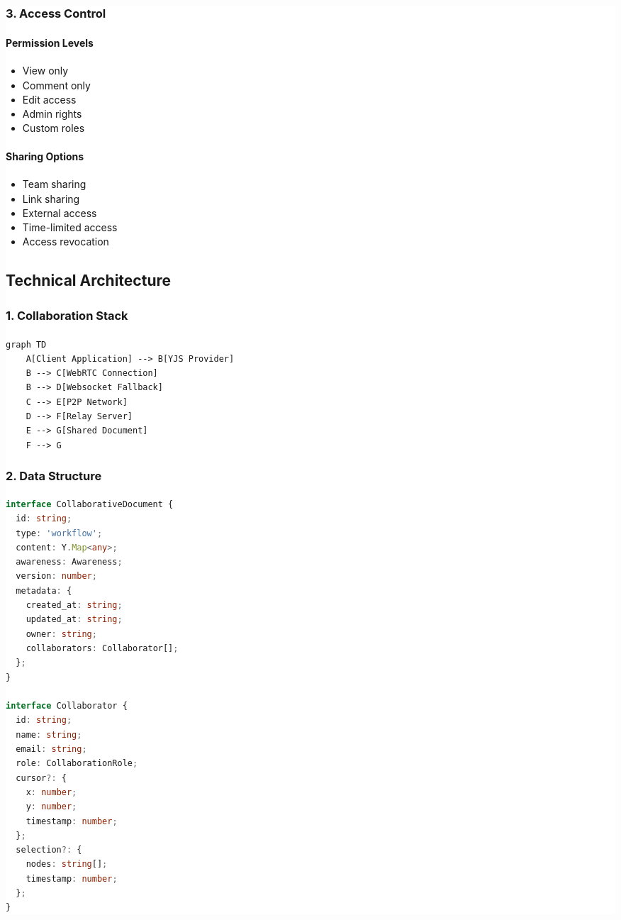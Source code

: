 ### 3. Access Control

#### Permission Levels
- View only
- Comment only
- Edit access
- Admin rights
- Custom roles

#### Sharing Options
- Team sharing
- Link sharing
- External access
- Time-limited access
- Access revocation

## Technical Architecture

### 1. Collaboration Stack

```mermaid
graph TD
    A[Client Application] --> B[YJS Provider]
    B --> C[WebRTC Connection]
    B --> D[Websocket Fallback]
    C --> E[P2P Network]
    D --> F[Relay Server]
    E --> G[Shared Document]
    F --> G
```

### 2. Data Structure

```typescript
interface CollaborativeDocument {
  id: string;
  type: 'workflow';
  content: Y.Map<any>;
  awareness: Awareness;
  version: number;
  metadata: {
    created_at: string;
    updated_at: string;
    owner: string;
    collaborators: Collaborator[];
  };
}

interface Collaborator {
  id: string;
  name: string;
  email: string;
  role: CollaborationRole;
  cursor?: {
    x: number;
    y: number;
    timestamp: number;
  };
  selection?: {
    nodes: string[];
    timestamp: number;
  };
}
```